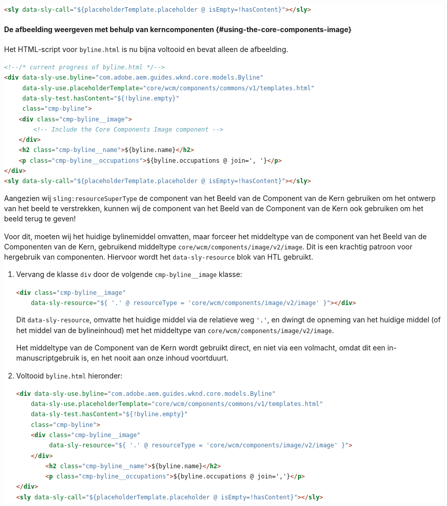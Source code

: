    ```html
   <sly data-sly-call="${placeholderTemplate.placeholder @ isEmpty=!hasContent}"></sly>
   ```

#### De afbeelding weergeven met behulp van kerncomponenten {#using-the-core-components-image}

Het HTML-script voor `byline.html` is nu bijna voltooid en bevat alleen de afbeelding.

```html
<!--/* current progress of byline.html */-->
<div data-sly-use.byline="com.adobe.aem.guides.wknd.core.models.Byline"
     data-sly-use.placeholderTemplate="core/wcm/components/commons/v1/templates.html"
     data-sly-test.hasContent="${!byline.empty}"
     class="cmp-byline">
    <div class="cmp-byline__image">
        <!-- Include the Core Components Image component -->
    </div>
    <h2 class="cmp-byline__name">${byline.name}</h2>
    <p class="cmp-byline__occupations">${byline.occupations @ join=', '}</p>
</div>
<sly data-sly-call="${placeholderTemplate.placeholder @ isEmpty=!hasContent}"></sly>
```

Aangezien wij `sling:resourceSuperType` de component van het Beeld van de Component van de Kern gebruiken om het ontwerp van het beeld te verstrekken, kunnen wij de component van het Beeld van de Component van de Kern ook gebruiken om het beeld terug te geven!

Voor dit, moeten wij het huidige bylinemiddel omvatten, maar forceer het middeltype van de component van het Beeld van de Componenten van de Kern, gebruikend middeltype `core/wcm/components/image/v2/image`. Dit is een krachtig patroon voor hergebruik van componenten. Hiervoor wordt het `data-sly-resource` blok van HTL gebruikt.

1. Vervang de klasse `div` door de volgende `cmp-byline__image` klasse:

   ```html
   <div class="cmp-byline__image"
       data-sly-resource="${ '.' @ resourceType = 'core/wcm/components/image/v2/image' }"></div>
   ```

   Dit `data-sly-resource`, omvatte het huidige middel via de relatieve weg `'.'`, en dwingt de opneming van het huidige middel (of het middel van de bylineinhoud) met het middeltype van `core/wcm/components/image/v2/image`.

   Het middeltype van de Component van de Kern wordt gebruikt direct, en niet via een volmacht, omdat dit een in-manuscriptgebruik is, en het nooit aan onze inhoud voortduurt.

2. Voltooid `byline.html` hieronder:

   ```html
   <div data-sly-use.byline="com.adobe.aem.guides.wknd.core.models.Byline"
       data-sly-use.placeholderTemplate="core/wcm/components/commons/v1/templates.html"
       data-sly-test.hasContent="${!byline.empty}"
       class="cmp-byline">
       <div class="cmp-byline__image"
            data-sly-resource="${ '.' @ resourceType = 'core/wcm/components/image/v2/image' }">
       </div>
           <h2 class="cmp-byline__name">${byline.name}</h2>
           <p class="cmp-byline__occupations">${byline.occupations @ join=','}</p>
   </div>
   <sly data-sly-call="${placeholderTemplate.placeholder @ isEmpty=!hasContent}"></sly>
   ```
